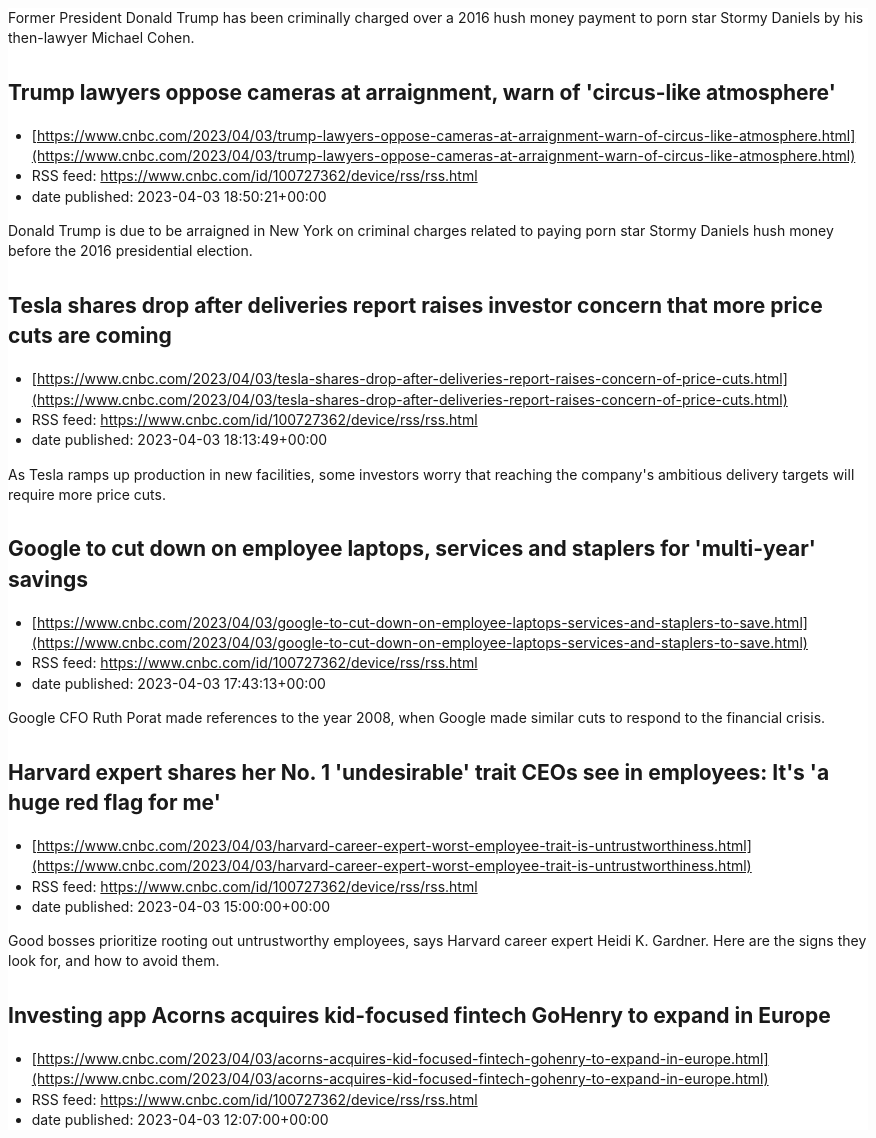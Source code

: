 Former President Donald Trump has been criminally charged over a 2016 hush money payment to porn star Stormy Daniels by his then-lawyer Michael Cohen.

## Trump lawyers oppose cameras at arraignment, warn of 'circus-like atmosphere'
 - [https://www.cnbc.com/2023/04/03/trump-lawyers-oppose-cameras-at-arraignment-warn-of-circus-like-atmosphere.html](https://www.cnbc.com/2023/04/03/trump-lawyers-oppose-cameras-at-arraignment-warn-of-circus-like-atmosphere.html)
 - RSS feed: https://www.cnbc.com/id/100727362/device/rss/rss.html
 - date published: 2023-04-03 18:50:21+00:00

Donald Trump is due to be arraigned in New York on criminal charges related to paying porn star Stormy Daniels hush money before the 2016 presidential election.

## Tesla shares drop after deliveries report raises investor concern that more price cuts are coming
 - [https://www.cnbc.com/2023/04/03/tesla-shares-drop-after-deliveries-report-raises-concern-of-price-cuts.html](https://www.cnbc.com/2023/04/03/tesla-shares-drop-after-deliveries-report-raises-concern-of-price-cuts.html)
 - RSS feed: https://www.cnbc.com/id/100727362/device/rss/rss.html
 - date published: 2023-04-03 18:13:49+00:00

As Tesla ramps up production in new facilities, some investors worry that reaching the company's ambitious delivery targets will require more price cuts.

## Google to cut down on employee laptops, services and staplers for 'multi-year' savings
 - [https://www.cnbc.com/2023/04/03/google-to-cut-down-on-employee-laptops-services-and-staplers-to-save.html](https://www.cnbc.com/2023/04/03/google-to-cut-down-on-employee-laptops-services-and-staplers-to-save.html)
 - RSS feed: https://www.cnbc.com/id/100727362/device/rss/rss.html
 - date published: 2023-04-03 17:43:13+00:00

Google CFO Ruth Porat made references to the year 2008, when Google made similar cuts to respond to the financial crisis.

## Harvard expert shares her No. 1 'undesirable' trait CEOs see in employees: It's 'a huge red flag for me'
 - [https://www.cnbc.com/2023/04/03/harvard-career-expert-worst-employee-trait-is-untrustworthiness.html](https://www.cnbc.com/2023/04/03/harvard-career-expert-worst-employee-trait-is-untrustworthiness.html)
 - RSS feed: https://www.cnbc.com/id/100727362/device/rss/rss.html
 - date published: 2023-04-03 15:00:00+00:00

Good bosses prioritize rooting out untrustworthy employees, says Harvard career expert Heidi K. Gardner. Here are the signs they look for, and how to avoid them.

## Investing app Acorns acquires kid-focused fintech GoHenry to expand in Europe
 - [https://www.cnbc.com/2023/04/03/acorns-acquires-kid-focused-fintech-gohenry-to-expand-in-europe.html](https://www.cnbc.com/2023/04/03/acorns-acquires-kid-focused-fintech-gohenry-to-expand-in-europe.html)
 - RSS feed: https://www.cnbc.com/id/100727362/device/rss/rss.html
 - date published: 2023-04-03 12:07:00+00:00
